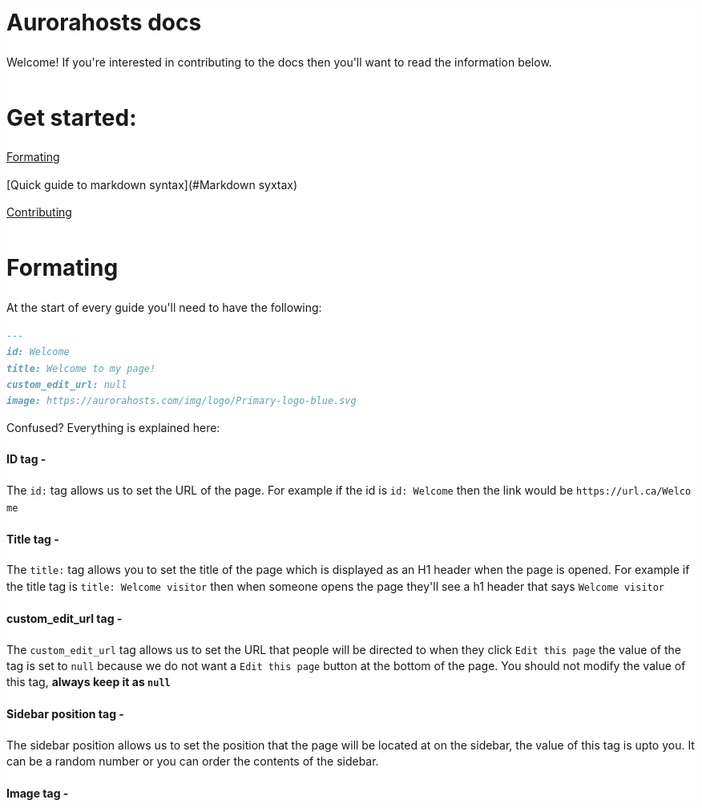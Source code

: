 # Aurorahosts docs

Welcome! If you're interested in contributing to the docs then you'll want to read the information below.

# Get started:

[Formating](#Formating)

[Quick guide to markdown syntax](#Markdown syxtax)

[Contributing](#Contribute)



# Formating

At the start of every guide you'll need to have the following:
```markdown
---
id: Welcome
title: Welcome to my page!
custom_edit_url: null
image: https://aurorahosts.com/img/logo/Primary-logo-blue.svg
```
Confused? Everything is explained here:

#### ID tag -

The `id:` tag allows us to set the URL of the page. For example if the id is `id: Welcome` then the link would be `https://url.ca/Welcome`

#### Title tag -

The `title:` tag allows you to set the title of the page which is displayed as an H1 header when the page is opened. For example if the title tag is `title: Welcome visitor` then when someone opens the page they'll see a h1 header that says
`Welcome visitor`

#### custom_edit_url tag -

The `custom_edit_url` tag allows us to set the URL that people will be directed to when they click `Edit this page` the value of the tag is set to `null` because we do not want a `Edit this page` button at the bottom of the page. You should not modify the value of this tag, **always keep it as `null`**

#### Sidebar position tag -

The sidebar position allows us to set the position that the page will be located at on the sidebar, the value of this tag is upto you. It can be a random number or you can order the contents of the sidebar.

#### Image tag -
